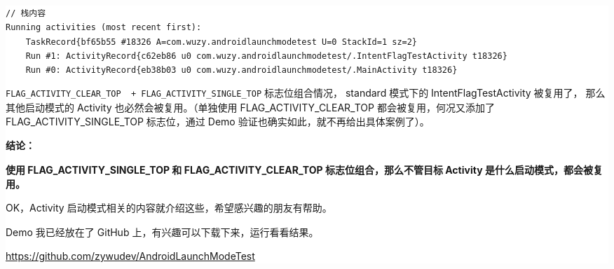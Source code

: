 ```
// 栈内容
Running activities (most recent first):
    TaskRecord{bf65b55 #18326 A=com.wuzy.androidlaunchmodetest U=0 StackId=1 sz=2}
    Run #1: ActivityRecord{c62eb86 u0 com.wuzy.androidlaunchmodetest/.IntentFlagTestActivity t18326}
    Run #0: ActivityRecord{eb38b03 u0 com.wuzy.androidlaunchmodetest/.MainActivity t18326}
```

`FLAG_ACTIVITY_CLEAR_TOP  + FLAG_ACTIVITY_SINGLE_TOP` 标志位组合情况， standard 模式下的 IntentFlagTestActivity 被复用了， 那么其他启动模式的 Activity 也必然会被复用。（单独使用 FLAG_ACTIVITY_CLEAR_TOP 都会被复用，何况又添加了 FLAG_ACTIVITY_SINGLE_TOP 标志位，通过 Demo 验证也确实如此，就不再给出具体案例了）。 

**结论：**

**使用 FLAG_ACTIVITY_SINGLE_TOP 和 FLAG_ACTIVITY_CLEAR_TOP 标志位组合，那么不管目标 Activity 是什么启动模式，都会被复用。** 

OK，Activity 启动模式相关的内容就介绍这些，希望感兴趣的朋友有帮助。

Demo 我已经放在了 GitHub 上，有兴趣可以下载下来，运行看看结果。

 https://github.com/zywudev/AndroidLaunchModeTest